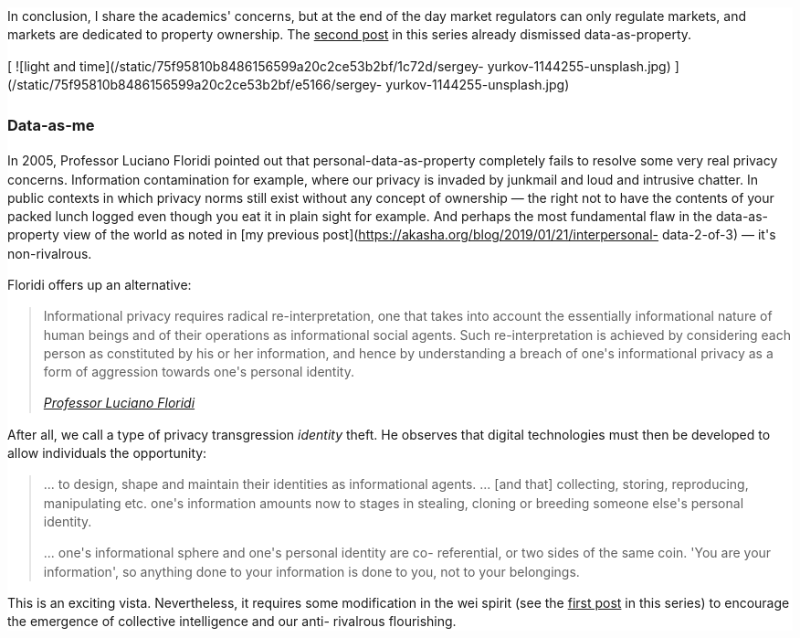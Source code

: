 In conclusion, I share the academics' concerns, but at the end of the day
market regulators can only regulate markets, and markets are dedicated to
property ownership. The [second
post](https://akasha.org/blog/2019/01/21/interpersonal-data-2-of-3) in this
series already dismissed data-as-property.

[ ![light and time](/static/75f95810b8486156599a20c2ce53b2bf/1c72d/sergey-
yurkov-1144255-unsplash.jpg)
](/static/75f95810b8486156599a20c2ce53b2bf/e5166/sergey-
yurkov-1144255-unsplash.jpg)

### Data-as-me

In 2005, Professor Luciano Floridi pointed out that personal-data-as-property
completely fails to resolve some very real privacy concerns. Information
contamination for example, where our privacy is invaded by junkmail and loud
and intrusive chatter. In public contexts in which privacy norms still exist
without any concept of ownership — the right not to have the contents of your
packed lunch logged even though you eat it in plain sight for example. And
perhaps the most fundamental flaw in the data-as-property view of the world as
noted in [my previous post](https://akasha.org/blog/2019/01/21/interpersonal-
data-2-of-3) — it's non-rivalrous.

Floridi offers up an alternative:

> Informational privacy requires radical re-interpretation, one that takes
> into account the essentially informational nature of human beings and of
> their operations as informational social agents. Such re-interpretation is
> achieved by considering each person as constituted by his or her
> information, and hence by understanding a breach of one's informational
> privacy as a form of aggression towards one's personal identity.
>
> _[Professor Luciano
> Floridi](https://link.springer.com/content/pdf/10.1007%2Fs10676-006-9121-3.pdf)_

After all, we call a type of privacy transgression _identity_ theft. He
observes that digital technologies must then be developed to allow individuals
the opportunity:

> ... to design, shape and maintain their identities as informational agents.
> ... [and that] collecting, storing, reproducing, manipulating etc. one's
> information amounts now to stages in stealing, cloning or breeding someone
> else's personal identity.
>
> ... one's informational sphere and one's personal identity are co-
> referential, or two sides of the same coin. 'You are your information', so
> anything done to your information is done to you, not to your belongings.

This is an exciting vista. Nevertheless, it requires some modification in the
wei spirit (see the [first
post](https://akasha.org/blog/2019/01/17/interpersonal-data-1-of-3) in this
series) to encourage the emergence of collective intelligence and our anti-
rivalrous flourishing.
